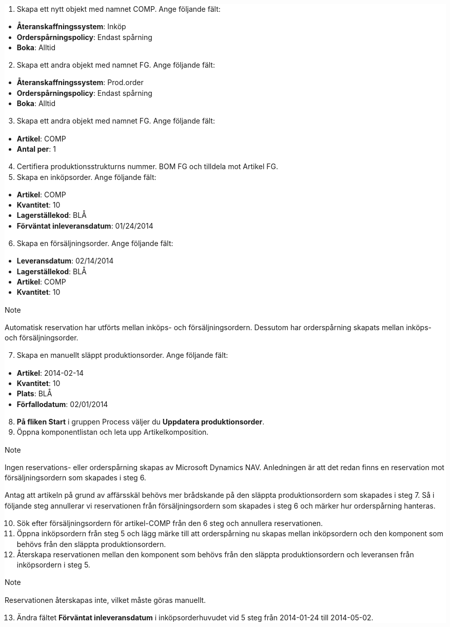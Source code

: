 1. Skapa ett nytt objekt med namnet COMP. Ange följande fält:
  - **Återanskaffningssystem**: Inköp
  - **Orderspårningspolicy**: Endast spårning
  - **Boka**: Alltid
2. Skapa ett andra objekt med namnet FG. Ange följande fält:
  - **Återanskaffningssystem**: Prod.order
  - **Orderspårningspolicy**: Endast spårning
  - **Boka**: Alltid
3. Skapa ett andra objekt med namnet FG. Ange följande fält:
  - **Artikel**: COMP
  - **Antal per**: 1
4. Certifiera produktionsstrukturns nummer. BOM FG och tilldela mot Artikel FG.
5. Skapa en inköpsorder. Ange följande fält:
  - **Artikel**: COMP
  - **Kvantitet**: 10
  - **Lagerställekod**: BLÅ
  - **Förväntat inleveransdatum**: 01/24/2014
6. Skapa en försäljningsorder. Ange följande fält:
  - **Leveransdatum**: 02/14/2014
  - **Lagerställekod**: BLÅ
  - **Artikel**: COMP
  - **Kvantitet**: 10

> [!NOTE]  
> Automatisk reservation har utförts mellan inköps- och försäljningsordern. Dessutom har orderspårning skapats mellan inköps- och försäljningsorder.

7. Skapa en manuellt släppt produktionsorder. Ange följande fält:
  - **Artikel**: 2014-02-14
  - **Kvantitet**: 10
  - **Plats**: BLÅ
  - **Förfallodatum**: 02/01/2014
8.  **På fliken Start** i gruppen Process väljer du **Uppdatera produktionsorder**.
9. Öppna komponentlistan och leta upp Artikelkomposition.

> [!NOTE]  
> Ingen reservations- eller orderspårning skapas av Microsoft Dynamics NAV. Anledningen är att det redan finns en reservation mot försäljningsordern som skapades i steg 6.

Antag att artikeln på grund av affärsskäl behövs mer brådskande på den släppta produktionsordern som skapades i steg 7. Så i följande steg annullerar vi reservationen från försäljningsordern som skapades i steg 6 och märker hur orderspårning hanteras.

10. Sök efter försäljningsordern för artikel-COMP från den 6 steg och annullera reservationen.
11. Öppna inköpsordern från steg 5 och lägg märke till att orderspårning nu skapas mellan inköpsordern och den komponent som behövs från den släppta produktionsordern.
12. Återskapa reservationen mellan den komponent som behövs från den släppta produktionsordern och leveransen från inköpsordern i steg 5.

> [!NOTE]  
> Reservationen återskapas inte, vilket måste göras manuellt.

13. Ändra fältet **Förväntat inleveransdatum** i inköpsorderhuvudet vid 5 steg från 2014-01-24 till 2014-05-02.
